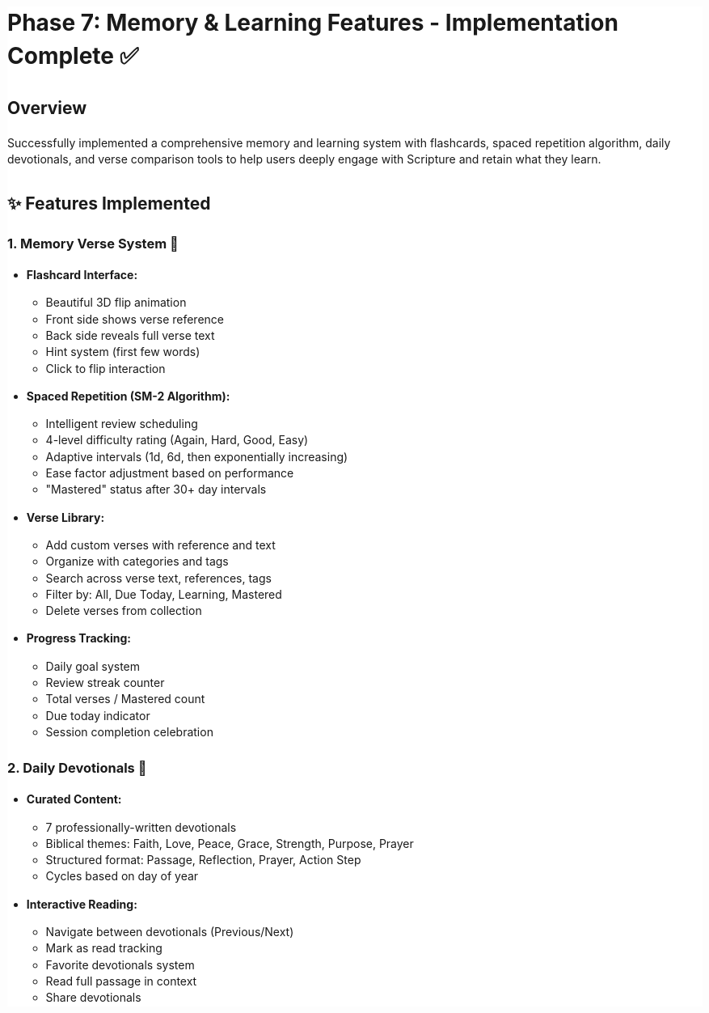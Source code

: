 # Phase 7: Memory & Learning Features - Implementation Complete ✅

## Overview
Successfully implemented a comprehensive memory and learning system with flashcards, spaced repetition algorithm, daily devotionals, and verse comparison tools to help users deeply engage with Scripture and retain what they learn.

## ✨ Features Implemented

### 1. **Memory Verse System** 🧠
- **Flashcard Interface:**
  - Beautiful 3D flip animation
  - Front side shows verse reference
  - Back side reveals full verse text
  - Hint system (first few words)
  - Click to flip interaction

- **Spaced Repetition (SM-2 Algorithm):**
  - Intelligent review scheduling
  - 4-level difficulty rating (Again, Hard, Good, Easy)
  - Adaptive intervals (1d, 6d, then exponentially increasing)
  - Ease factor adjustment based on performance
  - "Mastered" status after 30+ day intervals

- **Verse Library:**
  - Add custom verses with reference and text
  - Organize with categories and tags
  - Search across verse text, references, tags
  - Filter by: All, Due Today, Learning, Mastered
  - Delete verses from collection

- **Progress Tracking:**
  - Daily goal system
  - Review streak counter
  - Total verses / Mastered count
  - Due today indicator
  - Session completion celebration

### 2. **Daily Devotionals** 📖
- **Curated Content:**
  - 7 professionally-written devotionals
  - Biblical themes: Faith, Love, Peace, Grace, Strength, Purpose, Prayer
  - Structured format: Passage, Reflection, Prayer, Action Step
  - Cycles based on day of year

- **Interactive Reading:**
  - Navigate between devotionals (Previous/Next)
  - Mark as read tracking
  - Favorite devotionals system
  - Read full passage in context
  - Share devotionals
